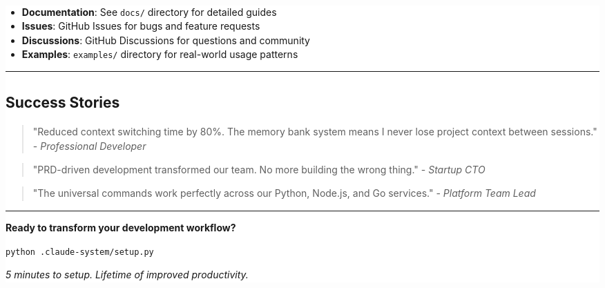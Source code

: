 - **Documentation**: See `docs/` directory for detailed guides
- **Issues**: GitHub Issues for bugs and feature requests  
- **Discussions**: GitHub Discussions for questions and community
- **Examples**: `examples/` directory for real-world usage patterns

---

## Success Stories

> "Reduced context switching time by 80%. The memory bank system means I never lose project context between sessions." - *Professional Developer*

> "PRD-driven development transformed our team. No more building the wrong thing." - *Startup CTO*

> "The universal commands work perfectly across our Python, Node.js, and Go services." - *Platform Team Lead*

---

**Ready to transform your development workflow?**

```bash
python .claude-system/setup.py
```

*5 minutes to setup. Lifetime of improved productivity.*
